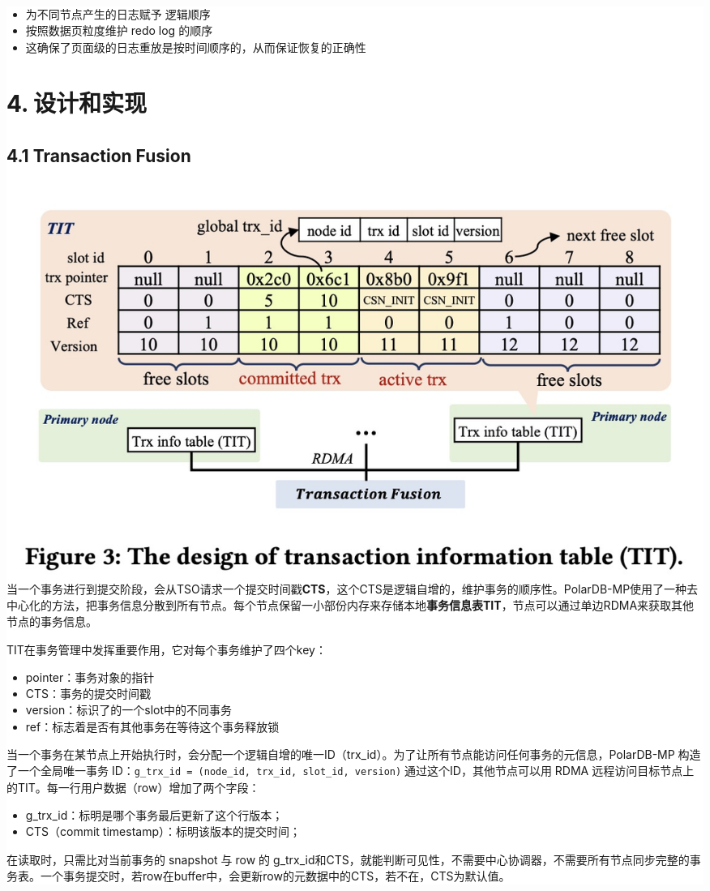 * 为不同节点产生的日志赋予 逻辑顺序
* 按照数据页粒度维护 redo log 的顺序
* 这确保了页面级的日志重放是按时间顺序的，从而保证恢复的正确性

# 4. 设计和实现
## 4.1 Transaction Fusion
![](./pics/3.jpg)
当一个事务进行到提交阶段，会从TSO请求一个提交时间戳**CTS**，这个CTS是逻辑自增的，维护事务的顺序性。PolarDB-MP使用了一种去中心化的方法，把事务信息分散到所有节点。每个节点保留一小部份内存来存储本地**事务信息表TIT**，节点可以通过单边RDMA来获取其他节点的事务信息。

TIT在事务管理中发挥重要作用，它对每个事务维护了四个key：
* pointer：事务对象的指针
* CTS：事务的提交时间戳
* version：标识了的一个slot中的不同事务
* ref：标志着是否有其他事务在等待这个事务释放锁

当一个事务在某节点上开始执行时，会分配一个逻辑自增的唯一ID（trx_id）。为了让所有节点能访问任何事务的元信息，PolarDB-MP 构造了一个全局唯一事务 ID：```g_trx_id = (node_id, trx_id, slot_id, version)```
通过这个ID，其他节点可以用 RDMA 远程访问目标节点上的TIT。每一行用户数据（row）增加了两个字段：
* g_trx_id：标明是哪个事务最后更新了这个行版本；
* CTS（commit timestamp）：标明该版本的提交时间；

在读取时，只需比对当前事务的 snapshot 与 row 的 g_trx_id和CTS，就能判断可见性，不需要中心协调器，不需要所有节点同步完整的事务表。一个事务提交时，若row在buffer中，会更新row的元数据中的CTS，若不在，CTS为默认值。
